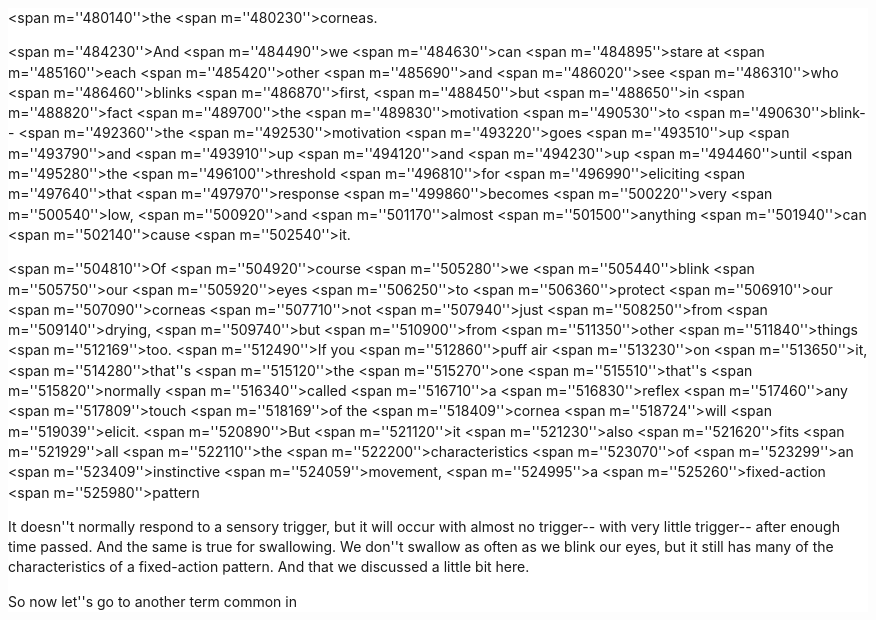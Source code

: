   <span m=''480140''>the</span> <span m=''480230''>corneas.</span> </p><p><span m=''484230''>And</span>
  <span m=''484490''>we</span> <span m=''484630''>can</span> <span m=''484895''>stare
  at</span> <span m=''485160''>each</span> <span m=''485420''>other</span> <span m=''485690''>and</span>
  <span m=''486020''>see</span> <span m=''486310''>who</span> <span m=''486460''>blinks</span>
  <span m=''486870''>first,</span> <span m=''488450''>but</span> <span m=''488650''>in</span>
  <span m=''488820''>fact</span> <span m=''489700''>the</span> <span m=''489830''>motivation</span>
  <span m=''490530''>to</span> <span m=''490630''>blink--</span> <span m=''492360''>the</span>
  <span m=''492530''>motivation</span> <span m=''493220''>goes</span> <span m=''493510''>up</span>
  <span m=''493790''>and</span> <span m=''493910''>up</span> <span m=''494120''>and</span>
  <span m=''494230''>up</span> <span m=''494460''>until</span> <span m=''495280''>the</span>
  <span m=''496100''>threshold</span> <span m=''496810''>for</span> <span m=''496990''>eliciting</span>
  <span m=''497640''>that</span> <span m=''497970''>response</span> <span m=''499860''>becomes</span>
  <span m=''500220''>very</span> <span m=''500540''>low,</span> <span m=''500920''>and</span>
  <span m=''501170''>almost</span> <span m=''501500''>anything</span> <span m=''501940''>can</span>
  <span m=''502140''>cause</span> <span m=''502540''>it.</span> </p><p><span m=''504810''>Of</span>
  <span m=''504920''>course</span> <span m=''505280''>we</span> <span m=''505440''>blink</span>
  <span m=''505750''>our</span> <span m=''505920''>eyes</span> <span m=''506250''>to</span>
  <span m=''506360''>protect</span> <span m=''506910''>our</span> <span m=''507090''>corneas</span>
  <span m=''507710''>not</span> <span m=''507940''>just</span> <span m=''508250''>from</span>
  <span m=''509140''>drying,</span> <span m=''509740''>but</span> <span m=''510900''>from</span>
  <span m=''511350''>other</span> <span m=''511840''>things</span> <span m=''512169''>too.</span>
  <span m=''512490''>If you</span> <span m=''512860''>puff air</span> <span m=''513230''>on</span>
  <span m=''513650''>it,</span> <span m=''514280''>that''s</span> <span m=''515120''>the</span>
  <span m=''515270''>one</span> <span m=''515510''>that''s</span> <span m=''515820''>normally</span>
  <span m=''516340''>called</span> <span m=''516710''>a</span> <span m=''516830''>reflex</span>
  <span m=''517460''>any</span> <span m=''517809''>touch</span> <span m=''518169''>of
  the</span> <span m=''518409''>cornea</span> <span m=''518724''>will</span> <span
  m=''519039''>elicit.</span> <span m=''520890''>But</span> <span m=''521120''>it</span>
  <span m=''521230''>also</span> <span m=''521620''>fits</span> <span m=''521929''>all</span>
  <span m=''522110''>the</span> <span m=''522200''>characteristics</span> <span m=''523070''>of</span>
  <span m=''523299''>an</span> <span m=''523409''>instinctive</span> <span m=''524059''>movement,</span>
  <span m=''524995''>a</span> <span m=''525260''>fixed-action</span> <span m=''525980''>pattern</span>
  </p><p><span m=''529000''>It</span> <span m=''529250''>doesn''t</span> <span m=''529790''>normally</span>
  <span m=''530400''>respond</span> <span m=''530980''>to a</span> <span m=''531390''>sensory</span>
  <span m=''531930''>trigger,</span> <span m=''532730''>but</span> <span m=''532950''>it</span>
  <span m=''533090''>will</span> <span m=''533360''>occur</span> <span m=''534270''>with</span>
  <span m=''534440''>almost</span> <span m=''534890''>no</span> <span m=''535050''>trigger--</span>
  <span m=''535470''>with</span> <span m=''535660''>very</span> <span m=''535930''>little</span>
  <span m=''536210''>trigger--</span> <span m=''537770''>after</span> <span m=''538190''>enough</span>
  <span m=''538430''>time</span> <span m=''538780''>passed.</span> <span m=''539120''>And</span>
  <span m=''539290''>the</span> <span m=''539360''>same</span> <span m=''539650''>is</span>
  <span m=''539780''>true</span> <span m=''539960''>for</span> <span m=''540160''>swallowing.</span>
  <span m=''541550''>We</span> <span m=''541640''>don''t</span> <span m=''541850''>swallow</span>
  <span m=''542270''>as</span> <span m=''542440''>often</span> <span m=''542770''>as</span>
  <span m=''542970''>we</span> <span m=''543990''>blink</span> <span m=''544250''>our</span>
  <span m=''544460''>eyes,</span> <span m=''545942''>but</span> <span m=''546430''>it</span>
  <span m=''546570''>still</span> <span m=''547010''>has</span> <span m=''547620''>many</span>
  <span m=''547920''>of</span> <span m=''547960''>the</span> <span m=''548060''>characteristics</span>
  <span m=''549090''>of</span> <span m=''549260''>a</span> <span m=''549360''>fixed-action</span>
  <span m=''550140''>pattern.</span> <span m=''553050''>And</span> <span m=''553190''>that</span>
  <span m=''553400''>we</span> <span m=''553540''>discussed</span> <span m=''554210''>a</span>
  <span m=''554250''>little</span> <span m=''554400''>bit</span> <span m=''554620''>here.</span>
  </p><p><span m=''557580''>So</span> <span m=''557660''>now</span> <span m=''557830''>let''s</span>
  <span m=''558150''>go</span> <span m=''558310''>to</span> <span m=''558510''>another</span>
  <span m=''558940''>term</span> <span m=''559340''>common</span> <span m=''559880''>in</span>